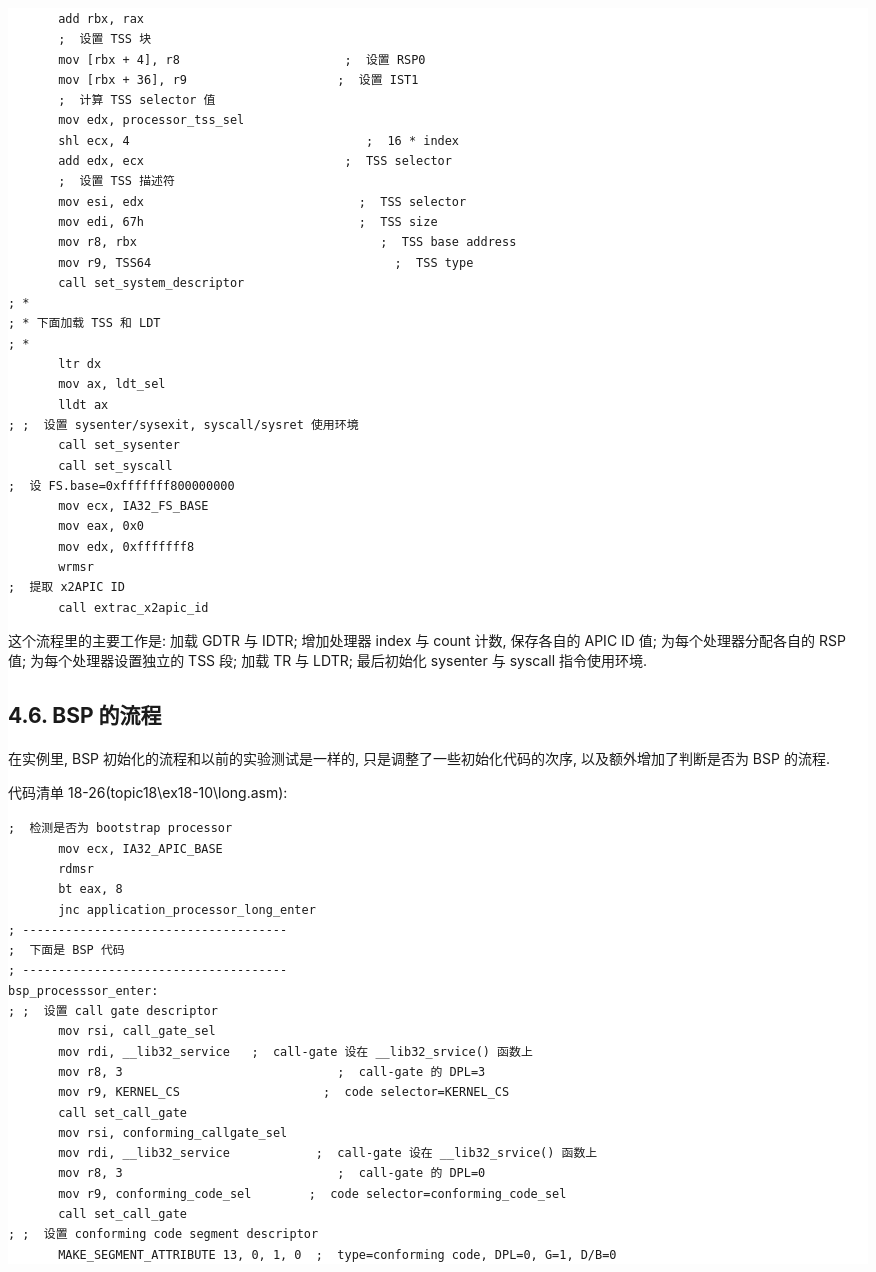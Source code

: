 ```x86asm
       add rbx, rax
       ;  设置 TSS 块
       mov [rbx + 4], r8                       ;  设置 RSP0
       mov [rbx + 36], r9                     ;  设置 IST1
       ;  计算 TSS selector 值
       mov edx, processor_tss_sel
       shl ecx, 4                                 ;  16 * index
       add edx, ecx                            ;  TSS selector
       ;  设置 TSS 描述符
       mov esi, edx                              ;  TSS selector
       mov edi, 67h                              ;  TSS size
       mov r8, rbx                                  ;  TSS base address
       mov r9, TSS64                                  ;  TSS type
       call set_system_descriptor
; *
; * 下面加载 TSS 和 LDT
; *
       ltr dx
       mov ax, ldt_sel
       lldt ax
; ;  设置 sysenter/sysexit, syscall/sysret 使用环境
       call set_sysenter
       call set_syscall
;  设 FS.base=0xfffffff800000000
       mov ecx, IA32_FS_BASE
       mov eax, 0x0
       mov edx, 0xfffffff8
       wrmsr
;  提取 x2APIC ID
       call extrac_x2apic_id
```

这个流程里的主要工作是: 加载 GDTR 与 IDTR; 增加处理器 index 与 count 计数, 保存各自的 APIC ID 值; 为每个处理器分配各自的 RSP 值; 为每个处理器设置独立的 TSS 段; 加载 TR 与 LDTR; 最后初始化 sysenter 与 syscall 指令使用环境.

## 4.6. BSP 的流程

在实例里, BSP 初始化的流程和以前的实验测试是一样的, 只是调整了一些初始化代码的次序, 以及额外增加了判断是否为 BSP 的流程.

代码清单 18-26(topic18\ex18-10\long.asm):

```x86asm
;  检测是否为 bootstrap processor
       mov ecx, IA32_APIC_BASE
       rdmsr
       bt eax, 8
       jnc application_processor_long_enter
; -------------------------------------
;  下面是 BSP 代码
; -------------------------------------
bsp_processsor_enter:
; ;  设置 call gate descriptor
       mov rsi, call_gate_sel
       mov rdi, __lib32_service   ;  call-gate 设在 __lib32_srvice() 函数上
       mov r8, 3                              ;  call-gate 的 DPL=3
       mov r9, KERNEL_CS                    ;  code selector=KERNEL_CS
       call set_call_gate
       mov rsi, conforming_callgate_sel
       mov rdi, __lib32_service            ;  call-gate 设在 __lib32_srvice() 函数上
       mov r8, 3                              ;  call-gate 的 DPL=0
       mov r9, conforming_code_sel        ;  code selector=conforming_code_sel
       call set_call_gate
; ;  设置 conforming code segment descriptor
       MAKE_SEGMENT_ATTRIBUTE 13, 0, 1, 0  ;  type=conforming code, DPL=0, G=1, D/B=0
```